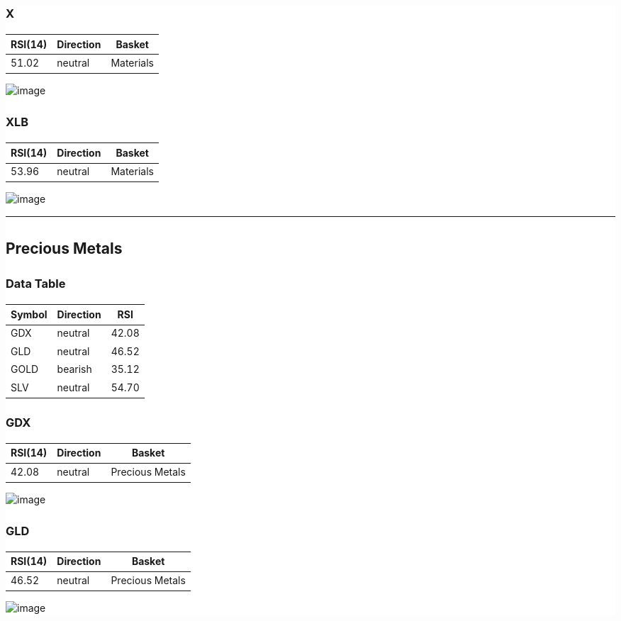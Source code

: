 ### X

|  RSI(14) | Direction | Basket |
|----------|-------|--------|
|  51.02 | neutral | Materials |

![image](https://finviz.com/publish/061123/Xd030066163i.png)

### XLB

|  RSI(14) | Direction | Basket |
|----------|-------|--------|
|  53.96 | neutral | Materials |

![image](https://finviz.com/publish/061123/XLBd030081032i.png)


---

## Precious Metals

### Data Table

| Symbol | Direction |  RSI  |
|--------|-----------|-------|
|  GDX   |  neutral  | 42.08 |
|  GLD   |  neutral  | 46.52 |
|  GOLD  |  bearish  | 35.12 |
|  SLV   |  neutral  | 54.70 |


### GDX

|  RSI(14) | Direction | Basket |
|----------|-------|--------|
|  42.08 | neutral | Precious Metals |

![image](https://finviz.com/publish/061123/GDXd030262227i.png)

### GLD

|  RSI(14) | Direction | Basket |
|----------|-------|--------|
|  46.52 | neutral | Precious Metals |

![image](https://finviz.com/publish/061123/GLDd030246878i.png)
